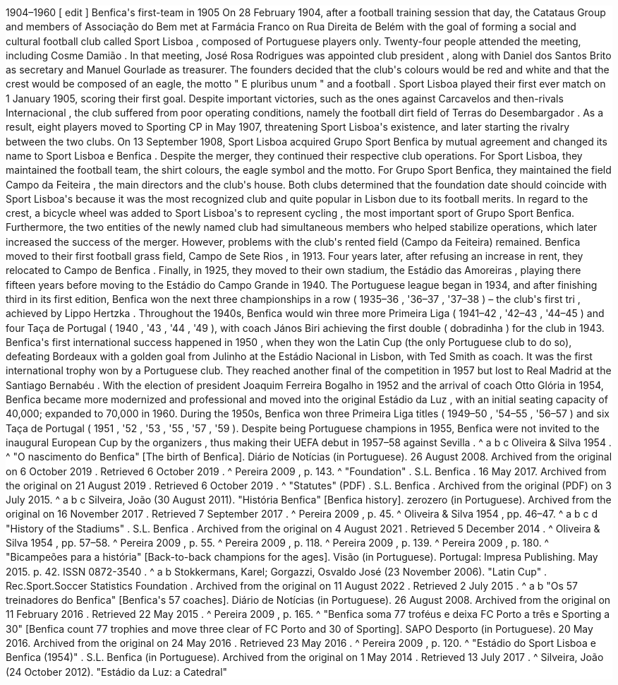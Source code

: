 1904–1960 [ edit ] Benfica's first-team in 1905 On 28 February 1904, after a football training session that day, the Catataus Group and members of Associação do Bem met at Farmácia Franco on Rua Direita de Belém with the goal of forming a social and cultural football club called Sport Lisboa , composed of Portuguese players only. Twenty-four people attended the meeting, including Cosme Damião . In that meeting, José Rosa Rodrigues was appointed club president , along with Daniel dos Santos Brito as secretary and Manuel Gourlade as treasurer. The founders decided that the club's colours would be red and white and that the crest would be composed of an eagle, the motto " E pluribus unum " and a football . Sport Lisboa played their first ever match on 1 January 1905, scoring their first goal. Despite important victories, such as the ones against Carcavelos and then-rivals Internacional , the club suffered from poor operating conditions, namely the football dirt field of Terras do Desembargador . As a result, eight players moved to Sporting CP in May 1907, threatening Sport Lisboa's existence, and later starting the rivalry between the two clubs. On 13 September 1908, Sport Lisboa acquired Grupo Sport Benfica by mutual agreement and changed its name to Sport Lisboa e Benfica . Despite the merger, they continued their respective club operations. For Sport Lisboa, they maintained the football team, the shirt colours, the eagle symbol and the motto. For Grupo Sport Benfica, they maintained the field Campo da Feiteira , the main directors and the club's house. Both clubs determined that the foundation date should coincide with Sport Lisboa's because it was the most recognized club and quite popular in Lisbon due to its football merits. In regard to the crest, a bicycle wheel was added to Sport Lisboa's to represent cycling , the most important sport of Grupo Sport Benfica. Furthermore, the two entities of the newly named club had simultaneous members who helped stabilize operations, which later increased the success of the merger. However, problems with the club's rented field (Campo da Feiteira) remained. Benfica moved to their first football grass field, Campo de Sete Rios , in 1913. Four years later, after refusing an increase in rent, they relocated to Campo de Benfica . Finally, in 1925, they moved to their own stadium, the Estádio das Amoreiras , playing there fifteen years before moving to the Estádio do Campo Grande in 1940. The Portuguese league began in 1934, and after finishing third in its first edition, Benfica won the next three championships in a row ( 1935–36 , '36–37 , '37–38 ) – the club's first tri , achieved by Lippo Hertzka . Throughout the 1940s, Benfica would win three more Primeira Liga ( 1941–42 , '42–43 , '44–45 ) and four Taça de Portugal ( 1940 , '43 , '44 , '49 ), with coach János Biri achieving the first double ( dobradinha ) for the club in 1943. Benfica's first international success happened in 1950 , when they won the Latin Cup (the only Portuguese club to do so), defeating Bordeaux with a golden goal from Julinho at the Estádio Nacional in Lisbon, with Ted Smith as coach. It was the first international trophy won by a Portuguese club. They reached another final of the competition in 1957 but lost to Real Madrid at the Santiago Bernabéu . With the election of president Joaquim Ferreira Bogalho in 1952 and the arrival of coach Otto Glória in 1954, Benfica became more modernized and professional and moved into the original Estádio da Luz , with an initial seating capacity of 40,000; expanded to 70,000 in 1960. During the 1950s, Benfica won three Primeira Liga titles ( 1949–50 , '54–55 , '56–57 ) and six Taça de Portugal ( 1951 , '52 , '53 , '55 , '57 , '59 ). Despite being Portuguese champions in 1955, Benfica were not invited to the inaugural European Cup by the organizers , thus making their UEFA debut in 1957–58 against Sevilla . ^ a b c Oliveira & Silva 1954 . ^ "O nascimento do Benfica" [The birth of Benfica]. Diário de Notícias (in Portuguese). 26 August 2008. Archived from the original on 6 October 2019 . Retrieved 6 October 2019 . ^ Pereira 2009 , p. 143. ^ "Foundation" . S.L. Benfica . 16 May 2017. Archived from the original on 21 August 2019 . Retrieved 6 October 2019 . ^ "Statutes" (PDF) . S.L. Benfica . Archived from the original (PDF) on 3 July 2015. ^ a b c Silveira, João (30 August 2011). "História Benfica" [Benfica history]. zerozero (in Portuguese). Archived from the original on 16 November 2017 . Retrieved 7 September 2017 . ^ Pereira 2009 , p. 45. ^ Oliveira & Silva 1954 , pp. 46–47. ^ a b c d "History of the Stadiums" . S.L. Benfica . Archived from the original on 4 August 2021 . Retrieved 5 December 2014 . ^ Oliveira & Silva 1954 , pp. 57–58. ^ Pereira 2009 , p. 55. ^ Pereira 2009 , p. 118. ^ Pereira 2009 , p. 139. ^ Pereira 2009 , p. 180. ^ "Bicampeões para a história" [Back-to-back champions for the ages]. Visão (in Portuguese). Portugal: Impresa Publishing. May 2015. p. 42. ISSN 0872-3540 . ^ a b Stokkermans, Karel; Gorgazzi, Osvaldo José (23 November 2006). "Latin Cup" . Rec.Sport.Soccer Statistics Foundation . Archived from the original on 11 August 2022 . Retrieved 2 July 2015 . ^ a b "Os 57 treinadores do Benfica" [Benfica's 57 coaches]. Diário de Notícias (in Portuguese). 26 August 2008. Archived from the original on 11 February 2016 . Retrieved 22 May 2015 . ^ Pereira 2009 , p. 165. ^ "Benfica soma 77 troféus e deixa FC Porto a três e Sporting a 30" [Benfica count 77 trophies and move three clear of FC Porto and 30 of Sporting]. SAPO Desporto (in Portuguese). 20 May 2016. Archived from the original on 24 May 2016 . Retrieved 23 May 2016 . ^ Pereira 2009 , p. 120. ^ "Estádio do Sport Lisboa e Benfica (1954)" . S.L. Benfica (in Portuguese). Archived from the original on 1 May 2014 . Retrieved 13 July 2017 . ^ Silveira, João (24 October 2012). "Estádio da Luz: a Catedral"